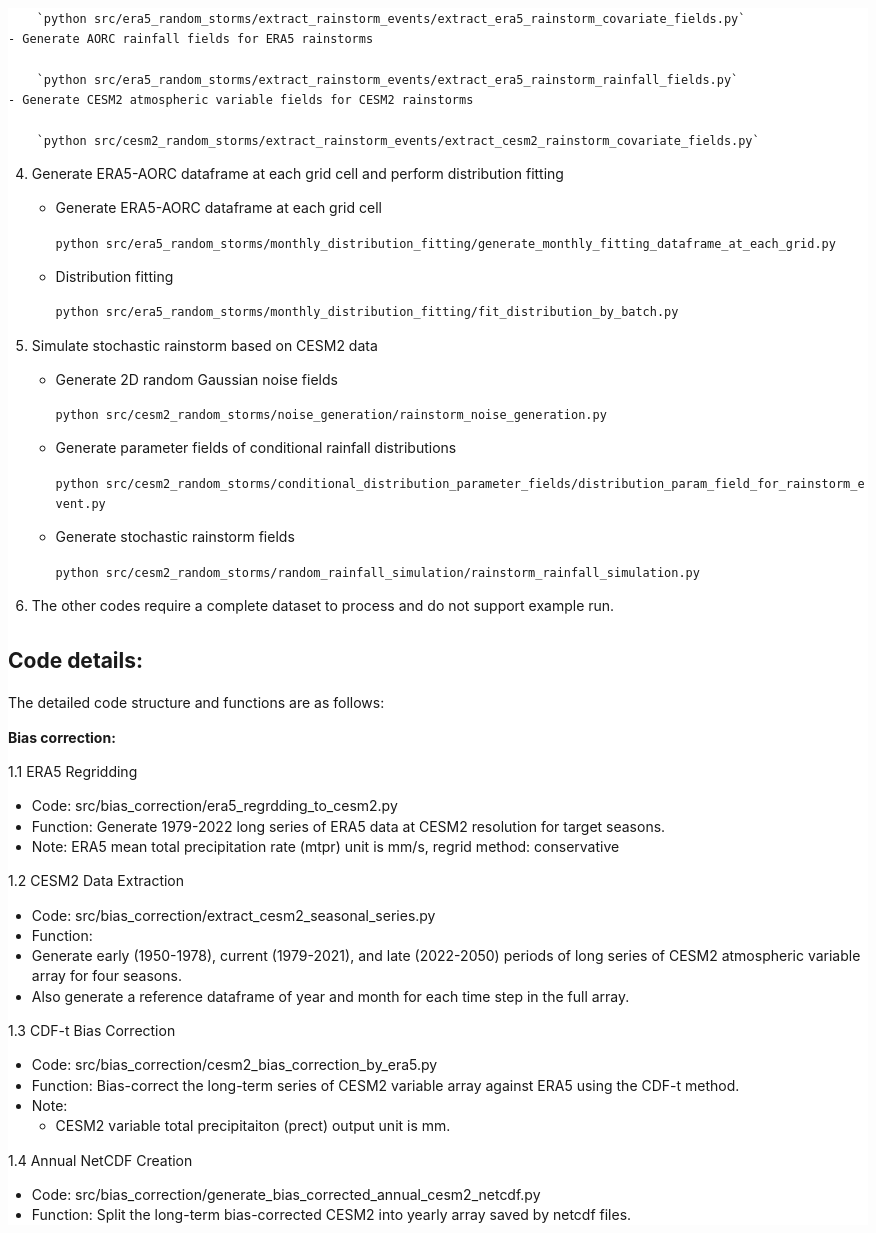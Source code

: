 		`python src/era5_random_storms/extract_rainstorm_events/extract_era5_rainstorm_covariate_fields.py`
	- Generate AORC rainfall fields for ERA5 rainstorms
	  
		`python src/era5_random_storms/extract_rainstorm_events/extract_era5_rainstorm_rainfall_fields.py`
	- Generate CESM2 atmospheric variable fields for CESM2 rainstorms
	  
		`python src/cesm2_random_storms/extract_rainstorm_events/extract_cesm2_rainstorm_covariate_fields.py`
4. Generate ERA5-AORC dataframe at each grid cell and perform distribution fitting
	- Generate ERA5-AORC dataframe at each grid cell
	  
		`python src/era5_random_storms/monthly_distribution_fitting/generate_monthly_fitting_dataframe_at_each_grid.py`
	- Distribution fitting
	  
		`python src/era5_random_storms/monthly_distribution_fitting/fit_distribution_by_batch.py`
5. Simulate stochastic rainstorm based on CESM2 data
	- Generate 2D random Gaussian noise fields
	  
		`python src/cesm2_random_storms/noise_generation/rainstorm_noise_generation.py`
	- Generate parameter fields of conditional rainfall distributions
	  
		`python src/cesm2_random_storms/conditional_distribution_parameter_fields/distribution_param_field_for_rainstorm_event.py`
	- Generate stochastic rainstorm fields
	  
		`python src/cesm2_random_storms/random_rainfall_simulation/rainstorm_rainfall_simulation.py`
	
6. The other codes require a complete dataset to process and do not support example run.

## Code details:
The detailed code structure and functions are as follows: 

**Bias correction:**

1.1 ERA5 Regridding
- Code: src/bias_correction/era5_regrdding_to_cesm2.py
- Function: Generate 1979-2022 long series of ERA5 data at CESM2 resolution for target seasons. 
- Note: ERA5 mean total precipitation rate (mtpr) unit is mm/s, regrid method: conservative

1.2 CESM2 Data Extraction
- Code: src/bias_correction/extract_cesm2_seasonal_series.py
- Function: 
- Generate early (1950-1978), current (1979-2021), and late (2022-2050) periods of long series of CESM2 atmospheric variable array for four seasons. 
- Also generate a reference dataframe of year and month for each time step in the full array.

1.3 CDF-t Bias Correction
- Code: src/bias_correction/cesm2_bias_correction_by_era5.py
- Function: Bias-correct the long-term series of CESM2 variable array against ERA5 using the CDF-t method. 
- Note: 
	- CESM2 variable total precipitaiton (prect) output unit is mm.

1.4 Annual NetCDF Creation
- Code: src/bias_correction/generate_bias_corrected_annual_cesm2_netcdf.py
- Function: Split the long-term bias-corrected CESM2 into yearly array saved by netcdf files. 
